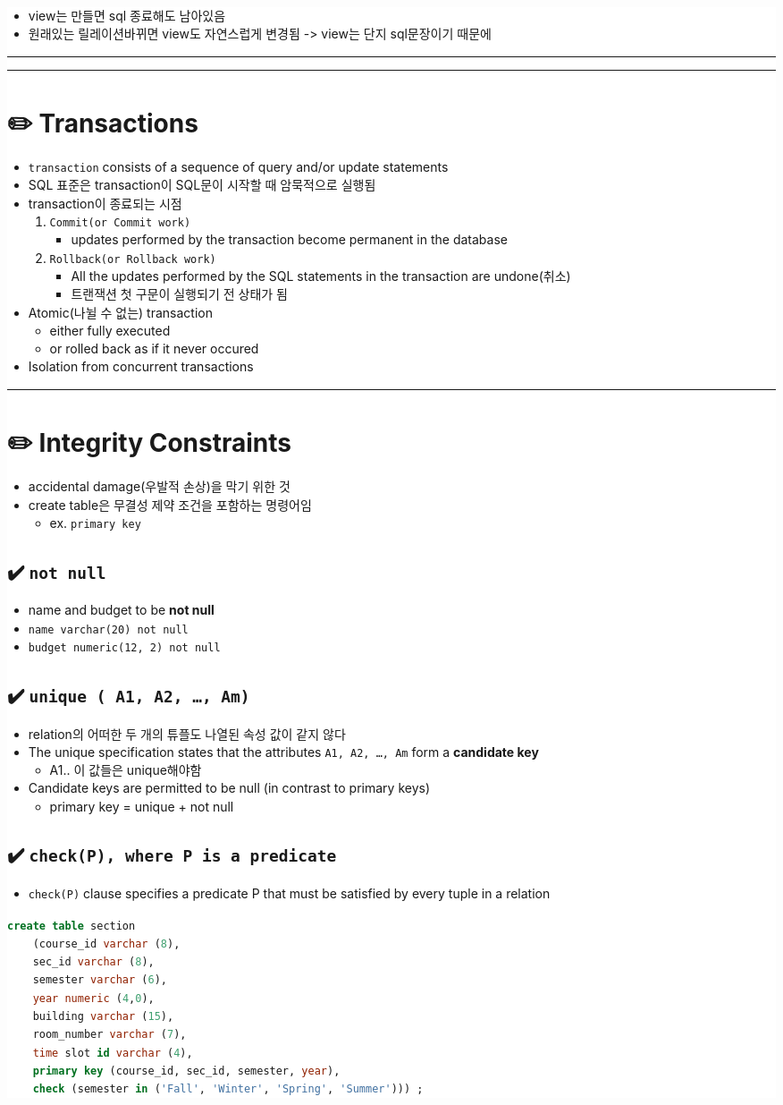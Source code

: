 - view는 만들면 sql 종료해도 남아있음
- 원래있는 릴레이션바뀌면 view도 자연스럽게 변경됨 -> view는 단지 sql문장이기 때문에

---
---
# ✏️ Transactions

- `transaction` consists of a sequence of query and/or update statements
- SQL 표준은 transaction이 SQL문이 시작할 때 암묵적으로 실행됨
- transaction이 종료되는 시점
    1. `Commit(or Commit work)` 
        - updates performed by the transaction become permanent in the database
    2. `Rollback(or Rollback work)`
        - All the updates performed by the SQL statements in the transaction are undone(취소)
        - 트랜잭션 첫 구문이 실행되기 전 상태가 됨
- Atomic(나뉠 수 없는) transaction
    - either fully executed
    - or rolled back as if it never occured
- Isolation from concurrent transactions

---
# ✏️ Integrity Constraints

- accidental damage(우발적 손상)을 막기 위한 것
- create table은 무결성 제약 조건을 포함하는 명령어임
    - ex. `primary key`

## ✔️ `not null`

- name and budget to be **not null**
- `name varchar(20) not null`
- `budget numeric(12, 2) not null`

## ✔️ `unique ( A1, A2, …, Am)`

- relation의 어떠한 두 개의 튜플도 나열된 속성 값이 같지 않다
- The unique specification states that the attributes `A1, A2, …, Am` form a **candidate key**
    - A1.. 이 값들은 unique해야함
- Candidate keys are permitted to be null (in contrast to primary
keys)
    - primary key = unique + not null

## ✔️ `check(P), where P is a predicate`

- `check(P)` clause specifies a predicate P that must be satisfied by every tuple in a relation

```sql
create table section
	(course_id varchar (8),
	sec_id varchar (8),
	semester varchar (6),
	year numeric (4,0),
	building varchar (15),
	room_number varchar (7),
	time slot id varchar (4),
	primary key (course_id, sec_id, semester, year),
	check (semester in ('Fall', 'Winter', 'Spring', 'Summer'))) ;
```
